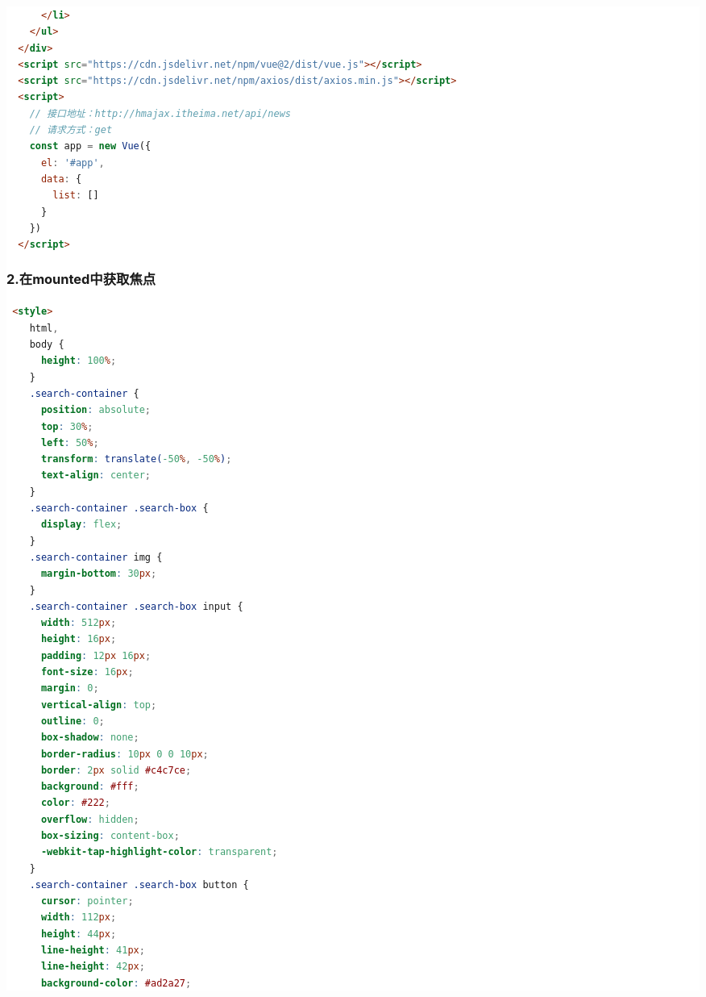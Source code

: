 ```html
      </li>
    </ul>
  </div>
  <script src="https://cdn.jsdelivr.net/npm/vue@2/dist/vue.js"></script>
  <script src="https://cdn.jsdelivr.net/npm/axios/dist/axios.min.js"></script>
  <script>
    // 接口地址：http://hmajax.itheima.net/api/news
    // 请求方式：get
    const app = new Vue({
      el: '#app',
      data: {
        list: []
      }
    })
  </script>
```



### 2.在mounted中获取焦点

```html
 <style>
    html,
    body {
      height: 100%;
    }
    .search-container {
      position: absolute;
      top: 30%;
      left: 50%;
      transform: translate(-50%, -50%);
      text-align: center;
    }
    .search-container .search-box {
      display: flex;
    }
    .search-container img {
      margin-bottom: 30px;
    }
    .search-container .search-box input {
      width: 512px;
      height: 16px;
      padding: 12px 16px;
      font-size: 16px;
      margin: 0;
      vertical-align: top;
      outline: 0;
      box-shadow: none;
      border-radius: 10px 0 0 10px;
      border: 2px solid #c4c7ce;
      background: #fff;
      color: #222;
      overflow: hidden;
      box-sizing: content-box;
      -webkit-tap-highlight-color: transparent;
    }
    .search-container .search-box button {
      cursor: pointer;
      width: 112px;
      height: 44px;
      line-height: 41px;
      line-height: 42px;
      background-color: #ad2a27;
```